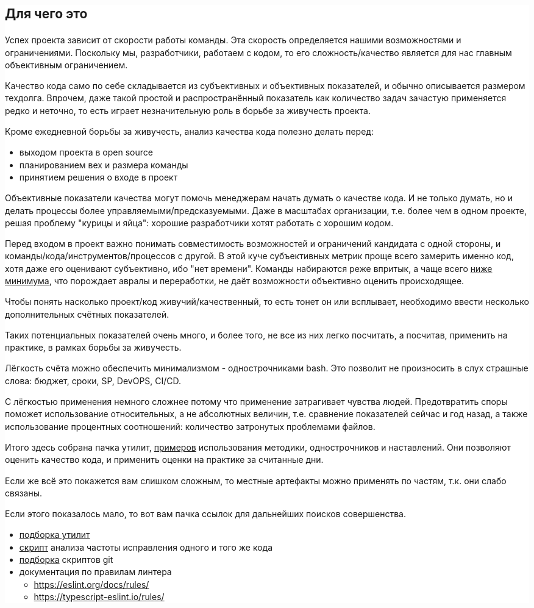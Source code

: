 ## Для чего это

Успех проекта зависит от скорости работы команды. Эта скорость определяется нашими возможностями и ограничениями. Поскольку мы, разработчики, работаем с кодом, то его сложность/качество является для нас главным объективным ограничением.

Качество кода само по себе складывается из субъективных и объективных показателей, и обычно описывается размером техдолга. Впрочем, даже такой простой и распространённый показатель как количество задач зачастую применяется редко и неточно, то есть играет незначительную роль в борьбе за живучесть проекта.

Кроме ежедневной борьбы за живучесть, анализ качества кода полезно делать перед:
 * выходом проекта в open source
 * планированием вех и размера команды
 * принятием решения о входе в проект

Объективные показатели качества могут помочь менеджерам начать думать о качестве кода. И не только думать, но и делать процессы более управляемыми/предсказуемыми. Даже в масштабах организации, т.е. более чем в одном проекте, решая проблему "курицы и яйца": хорошие разработчики хотят работать с хорошим кодом.

Перед входом в проект важно понимать совместимость возможностей и ограничений кандидата с одной стороны, и команды/кода/инструментов/процессов с другой. В этой куче субъективных метрик проще всего замерить именно код, хотя даже его оценивают субъективно, ибо "нет времени". Команды набираются реже впритык, а чаще всего [ниже минимума](https://youtu.be/XDF02KmgJFE?list=PLm6zCN_KJCrX81iojL2lE2gHSbwnQE-QI&t=2121), что порождает авралы и переработки, не даёт возможности объективно оценить происходящее.

Чтобы понять насколько проект/код живучий/качественный, то есть тонет он или всплывает, необходимо ввести несколько дополнительных счётных показателей.

Таких потенциальных показателей очень много, и более того, не все из них легко посчитать, а посчитав, применить на практике, в рамках борьбы за живучесть.

Лёгкость счёта можно обеспечить минимализмом - однострочниками bash. Это позволит не произносить в слух страшные слова: бюджет, сроки, SP, DevOPS, CI/CD.

С лёгкостью применения немного сложнее потому что применение затрагивает чувства людей. Предотвратить споры поможет использование относительных, а не абсолютных величин, т.е. сравнение показателей сейчас и год назад, а также использование процентных соотношений: количество затронутых проблемами файлов.

Итого здесь собрана пачка утилит, [примеров](https://github.com/bskydive/code_quality_js/blob/master/doc/wallet/readme.wallet.md) использования методики, однострочников и наставлений. Они позволяют оценить качество кода, и применить оценки на практике за считанные дни.

Если же всё это покажется вам слишком сложным, то местные артефакты можно применять по частям, т.к. они слабо связаны.

Если этого показалось мало, то вот вам пачка ссылок для дальнейших поисков совершенства.

 * [подборка утилит](https://vc.ru/dev/302336-29-instrumentov-dlya-proverki-kachestva-koda-open-source)
 * [скрипт](https://github.com/flacle/truegitcodechurn) анализа частоты исправления одного и того же кода
 * [подборка](https://github.com/tj/git-extras) скриптов git
 * документация по правилам линтера
	* https://eslint.org/docs/rules/
 	* https://typescript-eslint.io/rules/
